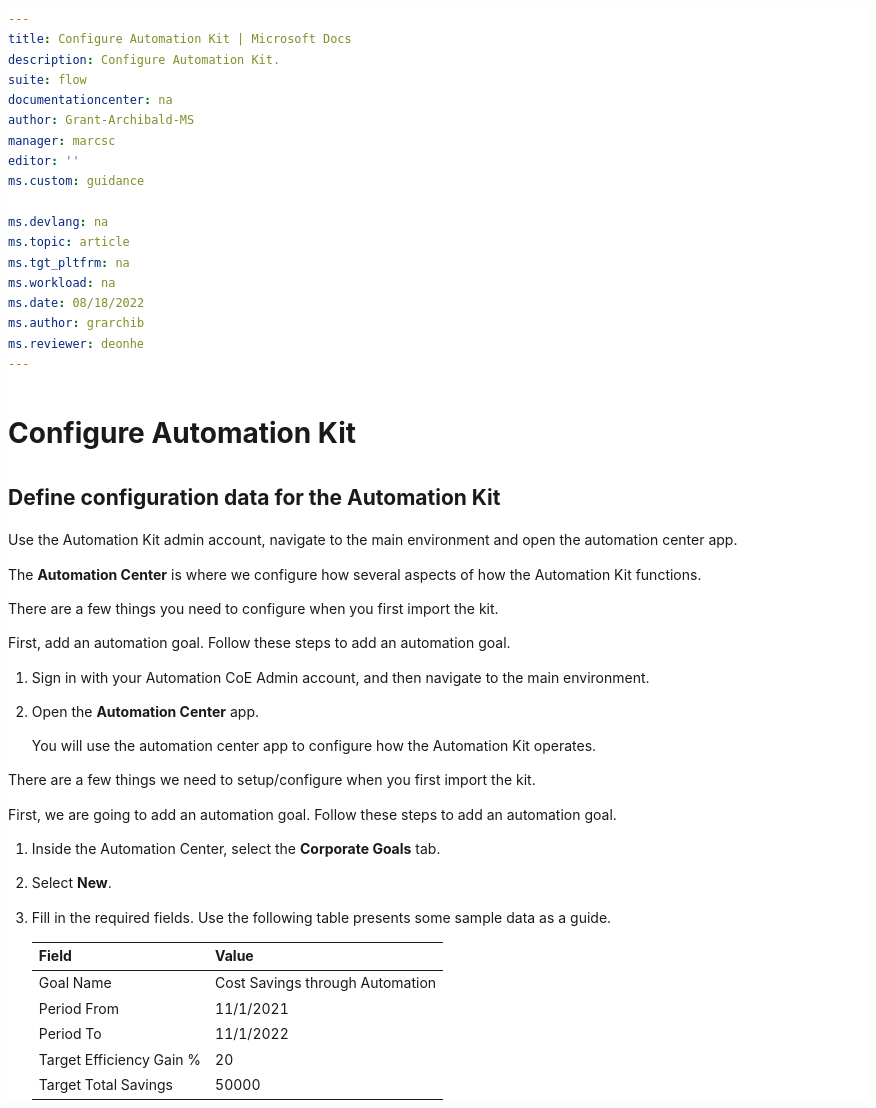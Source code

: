 ```yaml
---
title: Configure Automation Kit | Microsoft Docs
description: Configure Automation Kit.
suite: flow
documentationcenter: na
author: Grant-Archibald-MS
manager: marcsc
editor: ''
ms.custom: guidance

ms.devlang: na
ms.topic: article
ms.tgt_pltfrm: na
ms.workload: na
ms.date: 08/18/2022
ms.author: grarchib
ms.reviewer: deonhe
---
```


# Configure Automation Kit

## Define configuration data for the Automation Kit

Use the Automation Kit admin account, navigate to the main environment and open the automation center app.

The **Automation Center** is where we configure how several aspects of how the Automation Kit functions.

There are a few things you need to configure when you first import the kit.

First, add an automation goal. Follow these steps to add an automation goal.

1. Sign in with your Automation CoE Admin account, and then navigate to the main environment.
1. Open the **Automation Center** app.

   You will use the automation center app to configure how the Automation Kit operates.

There are a few things we need to setup/configure when you first import the kit.

First, we are going to add an automation goal. Follow these steps to add an automation goal.

1. Inside the Automation Center, select the **Corporate Goals** tab.
1. Select **New**.
1. Fill in the required fields. Use the following table presents some sample data as a guide.

    | **Field**                | **Value**                       |
    |--------------------------|---------------------------------|
    | Goal Name                | Cost Savings through Automation |
    | Period From              | 11/1/2021                       |
    | Period To                | 11/1/2022                       |
    | Target Efficiency Gain % | 20                              |
    | Target Total Savings     | 50000                           |

